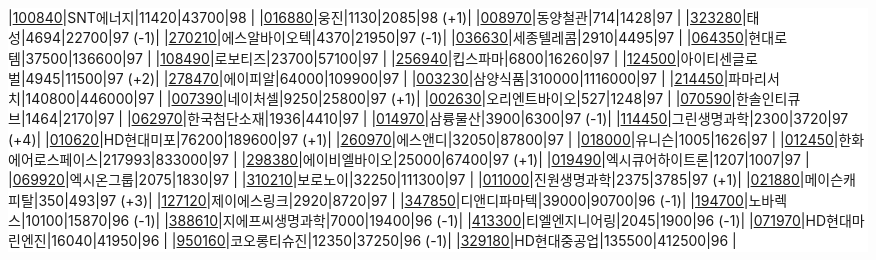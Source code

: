 |[100840](https://finance.daum.net/quotes/A100840)|SNT에너지|11420|43700|98 |
|[016880](https://finance.daum.net/quotes/A016880)|웅진|1130|2085|98 (+1)|
|[008970](https://finance.daum.net/quotes/A008970)|동양철관|714|1428|97 |
|[323280](https://finance.daum.net/quotes/A323280)|태성|4694|22700|97 (-1)|
|[270210](https://finance.daum.net/quotes/A270210)|에스알바이오텍|4370|21950|97 (-1)|
|[036630](https://finance.daum.net/quotes/A036630)|세종텔레콤|2910|4495|97 |
|[064350](https://finance.daum.net/quotes/A064350)|현대로템|37500|136600|97 |
|[108490](https://finance.daum.net/quotes/A108490)|로보티즈|23700|57100|97 |
|[256940](https://finance.daum.net/quotes/A256940)|킵스파마|6800|16260|97 |
|[124500](https://finance.daum.net/quotes/A124500)|아이티센글로벌|4945|11500|97 (+2)|
|[278470](https://finance.daum.net/quotes/A278470)|에이피알|64000|109900|97 |
|[003230](https://finance.daum.net/quotes/A003230)|삼양식품|310000|1116000|97 |
|[214450](https://finance.daum.net/quotes/A214450)|파마리서치|140800|446000|97 |
|[007390](https://finance.daum.net/quotes/A007390)|네이처셀|9250|25800|97 (+1)|
|[002630](https://finance.daum.net/quotes/A002630)|오리엔트바이오|527|1248|97 |
|[070590](https://finance.daum.net/quotes/A070590)|한솔인티큐브|1464|2170|97 |
|[062970](https://finance.daum.net/quotes/A062970)|한국첨단소재|1936|4410|97 |
|[014970](https://finance.daum.net/quotes/A014970)|삼륭물산|3900|6300|97 (-1)|
|[114450](https://finance.daum.net/quotes/A114450)|그린생명과학|2300|3720|97 (+4)|
|[010620](https://finance.daum.net/quotes/A010620)|HD현대미포|76200|189600|97 (+1)|
|[260970](https://finance.daum.net/quotes/A260970)|에스앤디|32050|87800|97 |
|[018000](https://finance.daum.net/quotes/A018000)|유니슨|1005|1626|97 |
|[012450](https://finance.daum.net/quotes/A012450)|한화에어로스페이스|217993|833000|97 |
|[298380](https://finance.daum.net/quotes/A298380)|에이비엘바이오|25000|67400|97 (+1)|
|[019490](https://finance.daum.net/quotes/A019490)|엑시큐어하이트론|1207|1007|97 |
|[069920](https://finance.daum.net/quotes/A069920)|엑시온그룹|2075|1830|97 |
|[310210](https://finance.daum.net/quotes/A310210)|보로노이|32250|111300|97 |
|[011000](https://finance.daum.net/quotes/A011000)|진원생명과학|2375|3785|97 (+1)|
|[021880](https://finance.daum.net/quotes/A021880)|메이슨캐피탈|350|493|97 (+3)|
|[127120](https://finance.daum.net/quotes/A127120)|제이에스링크|2920|8720|97 |
|[347850](https://finance.daum.net/quotes/A347850)|디앤디파마텍|39000|90700|96 (-1)|
|[194700](https://finance.daum.net/quotes/A194700)|노바렉스|10100|15870|96 (-1)|
|[388610](https://finance.daum.net/quotes/A388610)|지에프씨생명과학|7000|19400|96 (-1)|
|[413300](https://finance.daum.net/quotes/A413300)|티엘엔지니어링|2045|1900|96 (-1)|
|[071970](https://finance.daum.net/quotes/A071970)|HD현대마린엔진|16040|41950|96 |
|[950160](https://finance.daum.net/quotes/A950160)|코오롱티슈진|12350|37250|96 (-1)|
|[329180](https://finance.daum.net/quotes/A329180)|HD현대중공업|135500|412500|96 |